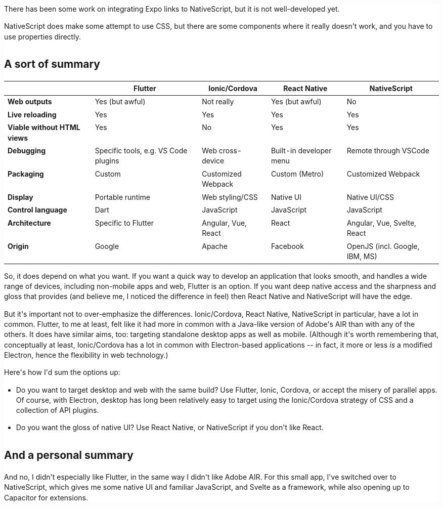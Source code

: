 There has been some work on integrating Expo links to NativeScript,
but it is not well-developed yet.

NativeScript does make some attempt to use CSS, but there are some components
where it really doesn't work, and you have to use properties directly.

## A sort of summary

|       | Flutter  | Ionic/Cordova | React Native | NativeScript |
|------ | -------- | ------------- | ------------ | ------------ |
| **Web outputs** | Yes (but awful) | Not really | Yes (but awful) | No |
| **Live reloading** | Yes | Yes | Yes | Yes |
| **Viable without HTML views** | Yes | No | Yes | Yes |
| **Debugging** | Specific tools, e.g. VS Code plugins | Web cross-device | Built-in developer menu | Remote through VSCode |
| **Packaging** | Custom | Customized Webpack | Custom (Metro) | Customized Webpack |
| **Display** | Portable runtime | Web styling/CSS | Native UI | Native UI/CSS |
| **Control language** | Dart | JavaScript | JavaScript | JavaScript |
| **Architecture** | Specific to Flutter | Angular, Vue, React | React | Angular, Vue, Svelte, React |
| **Origin** | Google | Apache | Facebook | OpenJS (incl. Google, IBM, MS) |

So, it does depend on what you want. If you want a quick way to develop an 
application that looks smooth, and handles a wide range of devices, including
non-mobile apps and web, Flutter is an option. If you want deep native
access and the sharpness and gloss that provides (and believe me, I noticed
the difference in feel) then React Native and NativeScript will have
the edge.

But it's important not to over-emphasize the differences. Ionic/Cordova, React Native, NativeScript
in particular, have a lot in common. Flutter, to me at least, felt like it had more 
in common with a Java-like version of Adobe's AIR than with any of the others. It does have similar aims, too:
targeting standalone desktop apps as well as mobile. (Although it's worth remembering that, 
conceptually at least, Ionic/Cordova has a lot in common with Electron-based applications 
-- in fact, it more or less *is* a modified Electron, hence the flexibility in
web technology.)

Here's how I'd sum the options up:

* Do you want to target desktop and web with the same build? Use Flutter, Ionic, Cordova, or accept the misery of parallel apps.
  Of course, with Electron, desktop has long been relatively easy to target using the Ionic/Cordova strategy
  of CSS and a collection of API plugins.

* Do you want the gloss of native UI? Use React Native, or NativeScript if you don't like React.

## And a personal summary

And no, I didn't especially like Flutter, in the same way I didn't like Adobe AIR.
For this small app, I've switched over to NativeScript, which gives me some native
UI and familiar JavaScript, and Svelte as a framework, while also opening up to 
Capacitor for extensions.
